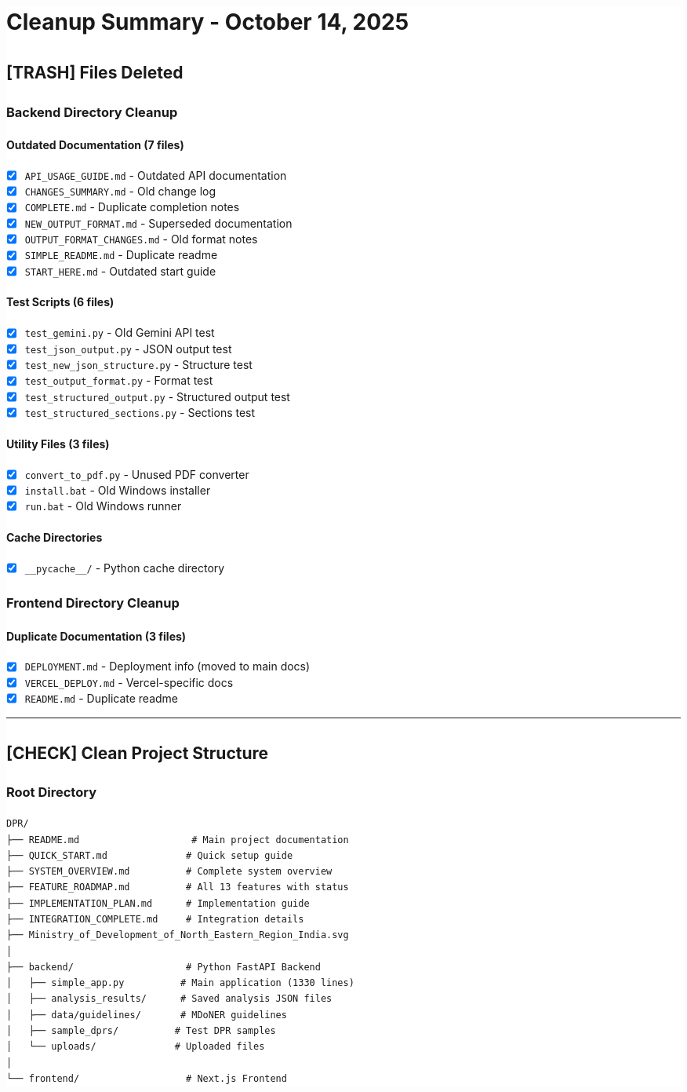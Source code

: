 # Cleanup Summary - October 14, 2025

## [TRASH] Files Deleted

### Backend Directory Cleanup

#### Outdated Documentation (7 files)
- [X] `API_USAGE_GUIDE.md` - Outdated API documentation
- [X] `CHANGES_SUMMARY.md` - Old change log
- [X] `COMPLETE.md` - Duplicate completion notes
- [X] `NEW_OUTPUT_FORMAT.md` - Superseded documentation
- [X] `OUTPUT_FORMAT_CHANGES.md` - Old format notes
- [X] `SIMPLE_README.md` - Duplicate readme
- [X] `START_HERE.md` - Outdated start guide

#### Test Scripts (6 files)
- [X] `test_gemini.py` - Old Gemini API test
- [X] `test_json_output.py` - JSON output test
- [X] `test_new_json_structure.py` - Structure test
- [X] `test_output_format.py` - Format test
- [X] `test_structured_output.py` - Structured output test
- [X] `test_structured_sections.py` - Sections test

#### Utility Files (3 files)
- [X] `convert_to_pdf.py` - Unused PDF converter
- [X] `install.bat` - Old Windows installer
- [X] `run.bat` - Old Windows runner

#### Cache Directories
- [X] `__pycache__/` - Python cache directory

### Frontend Directory Cleanup

#### Duplicate Documentation (3 files)
- [X] `DEPLOYMENT.md` - Deployment info (moved to main docs)
- [X] `VERCEL_DEPLOY.md` - Vercel-specific docs
- [X] `README.md` - Duplicate readme

---

## [CHECK] Clean Project Structure

### Root Directory
```
DPR/
├── README.md                    # Main project documentation
├── QUICK_START.md              # Quick setup guide
├── SYSTEM_OVERVIEW.md          # Complete system overview
├── FEATURE_ROADMAP.md          # All 13 features with status
├── IMPLEMENTATION_PLAN.md      # Implementation guide
├── INTEGRATION_COMPLETE.md     # Integration details
├── Ministry_of_Development_of_North_Eastern_Region_India.svg
│
├── backend/                    # Python FastAPI Backend
│   ├── simple_app.py          # Main application (1330 lines)
│   ├── analysis_results/      # Saved analysis JSON files
│   ├── data/guidelines/       # MDoNER guidelines
│   ├── sample_dprs/          # Test DPR samples
│   └── uploads/              # Uploaded files
│
└── frontend/                   # Next.js Frontend
```